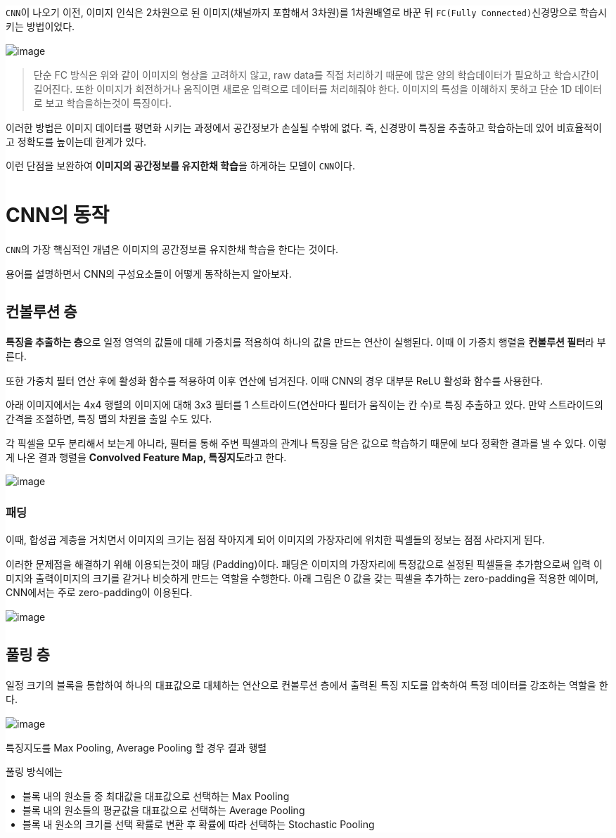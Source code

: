 
`CNN`이 나오기 이전, 이미지 인식은 2차원으로 된 이미지(채널까지 포함해서 3차원)를 1차원배열로 바꾼 뒤 `FC(Fully Connected)`신경망으로 학습시키는 방법이었다.

<img width="479" alt="image" src="https://github.com/rlaisqls/TIL/assets/81006587/9fbb8fa9-3016-49a7-b2d0-a08811d7c596">


> 단순 FC 방식은 위와 같이 이미지의 형상을 고려하지 않고, raw data를 직접 처리하기 때문에 많은 양의 학습데이터가 필요하고 학습시간이 길어진다. 또한 이미지가 회전하거나 움직이면 새로운 입력으로 데이터를 처리해줘야 한다. 이미지의 특성을 이해하지 못하고 단순 1D 데이터로 보고 학습을하는것이 특징이다.

이러한 방법은 이미지 데이터를 평면화 시키는 과정에서 공간정보가 손실될 수밖에 없다. 즉, 신경망이 특징을 추출하고 학습하는데 있어 비효율적이고 정확도를 높이는데 한계가 있다.

이런 단점을 보완하여 **이미지의 공간정보를 유지한채 학습**을 하게하는 모델이 `CNN`이다.

# CNN의 동작

`CNN`의 가장 핵심적인 개념은 이미지의 공간정보를 유지한채 학습을 한다는 것이다.

용어를 설명하면서 CNN의 구성요소들이 어떻게 동작하는지 알아보자.

## 컨볼루션 층

**특징을 추출하는 층**으로 일정 영역의 값들에 대해 가중치를 적용하여 하나의 값을 만드는 연산이 실행된다. 이때 이 가중치 행렬을 **컨볼루션 필터**라 부른다.

또한 가중치 필터 연산 후에 활성화 함수를 적용하여 이후 연산에 넘겨진다. 이때 CNN의 경우 대부분 ReLU 활성화 함수를 사용한다.

아래 이미지에서는 4x4 행렬의 이미지에 대해 3x3 필터를 1 스트라이드(연산마다 필터가 움직이는 칸 수)로 특징 추출하고 있다. 만약 스트라이드의 간격을 조절하면, 특징 맵의 차원을 출일 수도 있다.

각 픽셀을 모두 분리해서 보는게 아니라, 필터를 통해 주변 픽셀과의 관계나 특징을 담은 값으로 학습하기 때문에 보다 정확한 결과를 낼 수 있다. 이렇게 나온 결과 행렬을 **Convolved Feature Map, 특징지도**라고 한다. 

<img width="398" alt="image" src="https://github.com/rlaisqls/TIL/assets/81006587/cce1454b-6b3d-415f-bf02-ccdbf58e5849">


### 패딩

이때, 합성곱 계층을 거치면서 이미지의 크기는 점점 작아지게 되어 이미지의 가장자리에 위치한 픽셀들의 정보는 점점 사라지게 된다.

이러한 문제점을 해결하기 위해 이용되는것이 패딩 (Padding)이다. 패딩은 이미지의 가장자리에 특정값으로 설정된 픽셀들을 추가함으로써 입력 이미지와 출력이미지의 크기를 같거나 비슷하게 만드는 역할을 수행한다. 아래 그림은 0 값을 갖는 픽셀을 추가하는 zero-padding을 적용한 예이며, CNN에서는 주로 zero-padding이 이용된다.

<img width="655" alt="image" src="https://github.com/rlaisqls/TIL/assets/81006587/ea8732f4-dcf5-44fc-a701-13ce9b7b23da">


## 풀링 층

일정 크기의 블록을 통합하여 하나의 대표값으로 대체하는 연산으로 컨볼루션 층에서 출력된 특징 지도를 압축하여 특정 데이터를 강조하는 역할을 한다.

<img width="505" alt="image" src="https://github.com/rlaisqls/TIL/assets/81006587/40f3a29d-f086-4f54-9d87-ff176027e9ae">

특징지도를 Max Pooling, Average Pooling 할 경우 결과 행렬

풀링 방식에는

- 블록 내의 원소들 중 최대값을 대표값으로 선택하는 Max Pooling
- 블록 내의 원소들의 평균값을 대표값으로 선택하는 Average Pooling
- 블록 내 원소의 크기를 선택 확률로 변환 후 확률에 따라 선택하는 Stochastic Pooling
